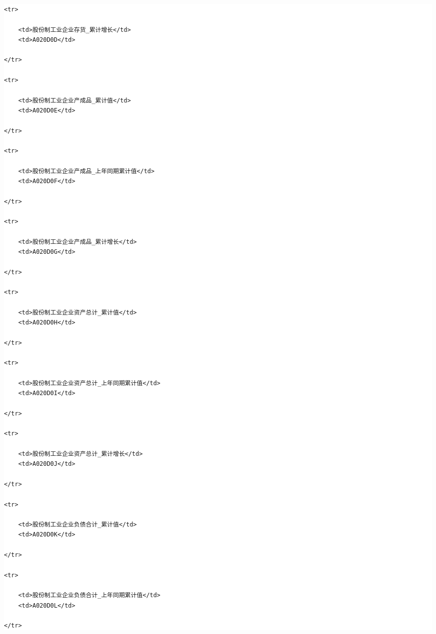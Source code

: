    <tr>

        <td>股份制工业企业存货_累计增长</td>
        <td>A020D0D</td>

    </tr>
    
    <tr>

        <td>股份制工业企业产成品_累计值</td>
        <td>A020D0E</td>

    </tr>
    
    <tr>

        <td>股份制工业企业产成品_上年同期累计值</td>
        <td>A020D0F</td>

    </tr>
    
    <tr>

        <td>股份制工业企业产成品_累计增长</td>
        <td>A020D0G</td>

    </tr>
    
    <tr>

        <td>股份制工业企业资产总计_累计值</td>
        <td>A020D0H</td>

    </tr>
    
    <tr>

        <td>股份制工业企业资产总计_上年同期累计值</td>
        <td>A020D0I</td>

    </tr>
    
    <tr>

        <td>股份制工业企业资产总计_累计增长</td>
        <td>A020D0J</td>

    </tr>
    
    <tr>

        <td>股份制工业企业负债合计_累计值</td>
        <td>A020D0K</td>

    </tr>
    
    <tr>

        <td>股份制工业企业负债合计_上年同期累计值</td>
        <td>A020D0L</td>

    </tr>
    